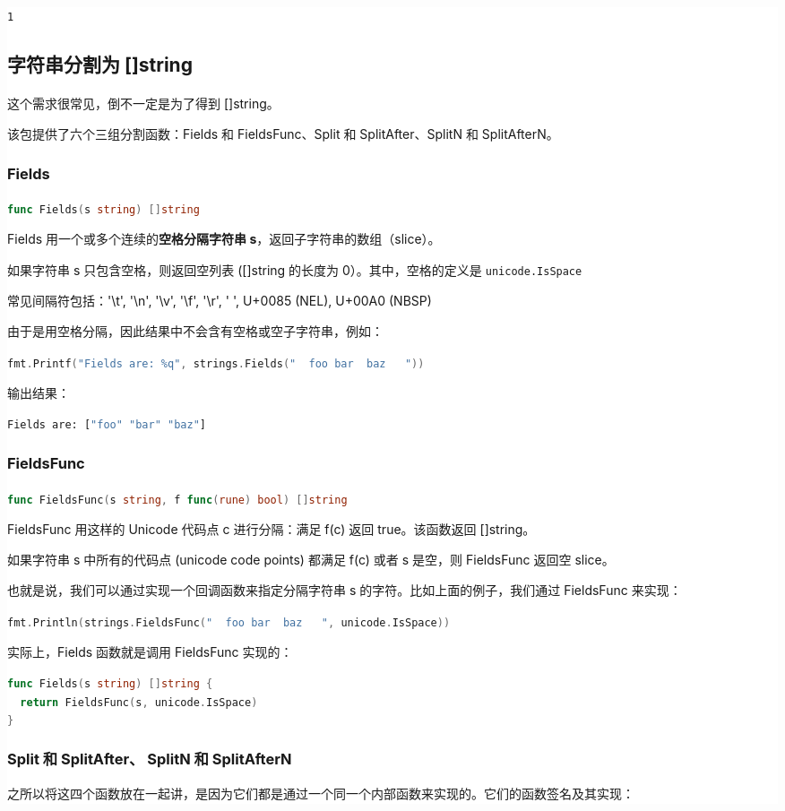 ```bash
1
```

## 字符串分割为 []string

这个需求很常见，倒不一定是为了得到 []string。

该包提供了六个三组分割函数：Fields 和 FieldsFunc、Split 和 SplitAfter、SplitN 和 SplitAfterN。

### Fields

```go
func Fields(s string) []string
```

Fields 用一个或多个连续的**空格分隔字符串 s**，返回子字符串的数组（slice）。

如果字符串 s 只包含空格，则返回空列表 ([]string 的长度为 0）。其中，空格的定义是 `unicode.IsSpace`

常见间隔符包括：'\t', '\n', '\v', '\f', '\r', ' ', U+0085 (NEL), U+00A0 (NBSP)

由于是用空格分隔，因此结果中不会含有空格或空子字符串，例如：

```go
fmt.Printf("Fields are: %q", strings.Fields("  foo bar  baz   "))
```

输出结果：

```bash
Fields are: ["foo" "bar" "baz"]
```

### FieldsFunc

```go
func FieldsFunc(s string, f func(rune) bool) []string
```

FieldsFunc 用这样的 Unicode 代码点 c 进行分隔：满足 f(c) 返回 true。该函数返回 []string。

如果字符串 s 中所有的代码点 (unicode code points) 都满足 f(c) 或者 s 是空，则 FieldsFunc 返回空 slice。

也就是说，我们可以通过实现一个回调函数来指定分隔字符串 s 的字符。比如上面的例子，我们通过 FieldsFunc 来实现：

```go
fmt.Println(strings.FieldsFunc("  foo bar  baz   ", unicode.IsSpace))
```

实际上，Fields 函数就是调用 FieldsFunc 实现的：

```go
func Fields(s string) []string {
  return FieldsFunc(s, unicode.IsSpace)
}
```

### Split 和 SplitAfter、 SplitN 和 SplitAfterN

之所以将这四个函数放在一起讲，是因为它们都是通过一个同一个内部函数来实现的。它们的函数签名及其实现：
